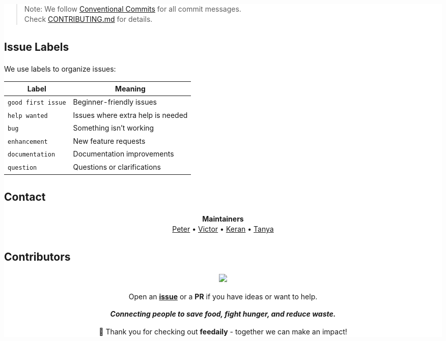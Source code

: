> Note: We follow [Conventional Commits](https://www.conventionalcommits.org/en/v1.0.0/) for all commit messages.    
Check [CONTRIBUTING.md](CONTRIBUTING.md) for details.

## Issue Labels

We use labels to organize issues:

| Label              | Meaning                           |
| ------------------ | --------------------------------- |
| `good first issue` | Beginner-friendly issues          |
| `help wanted`      | Issues where extra help is needed |
| `bug`              | Something isn’t working           |
| `enhancement`      | New feature requests              |
| `documentation`    | Documentation improvements        |
| `question`         | Questions or clarifications       |

## Contact  
<p align="center">
  <strong>Maintainers</strong>  
  <br>
  <a href="https://github.com/peteroin">Peter</a> • <a href="https://github.com/ictorv">Victor</a> • <a href="https://github.com/k-eran">Keran</a> • <a href="https://github.com/tanya-1109">Tanya</a>
</p>


## Contributors
<p align="center">
<a href="https://github.com/peteroin/feedaily/graphs/contributors">
  <img src="https://contrib.rocks/image?repo=peteroin/feedaily" />
</a>
</p> 

<p align="center">
Open an <a href="https://github.com/peteroin/feedaily/issues"><strong>issue</strong></a> or a <strong>PR</strong> if you have ideas or want to help.  
</p>



<p align="center">
<strong><em>Connecting people to save food, fight hunger, and reduce waste.</em></strong>  
</p>

<p align="center">
💚 Thank you for checking out <strong>feedaily</strong> - together we can make an impact!
</p>
